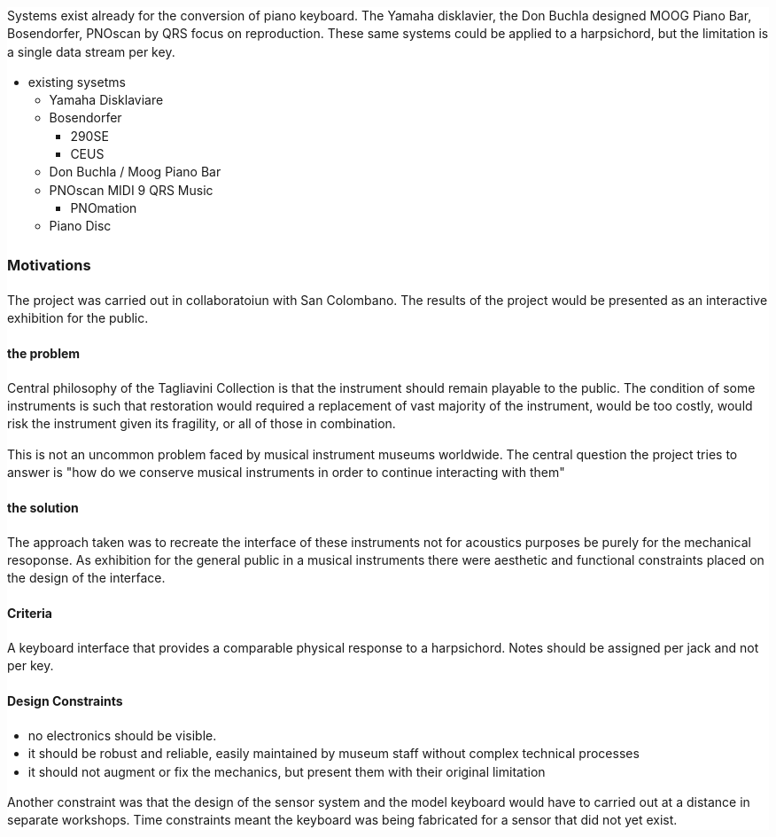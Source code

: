 Systems exist already for the conversion of piano keyboard. The Yamaha
disklavier, the Don Buchla designed MOOG Piano Bar, Bosendorfer, PNOscan by QRS
focus on reproduction. These same systems could be applied to a harpsichord, but
the limitation is a single data stream per key.



- existing sysetms
  - Yamaha Disklaviare
  - Bosendorfer
    - 290SE
    - CEUS
  - Don Buchla / Moog Piano Bar
  - PNOscan MIDI 9 QRS Music
    - PNOmation
  - Piano Disc


### Motivations

The project was  carried out in collaboratoiun with San Colombano. The results
of the project would be presented as an interactive exhibition for the public.

#### the problem

Central philosophy of the Tagliavini Collection is that the instrument should
remain playable to the public. The condition of some instruments is such that
restoration would required a replacement of vast majority of the instrument,
would be too costly, would risk the instrument given its fragility, or all of
those in combination.

This is not an uncommon problem faced by musical instrument museums worldwide.
The central question the project tries to answer is "how do we conserve musical
instruments in order to continue interacting with them"

#### the solution

The approach taken was to recreate the interface of these instruments not for
acoustics purposes be purely for the mechanical resoponse. As exhibition for the
general public in a musical instruments there were aesthetic and functional
constraints placed on the design of the interface.

#### Criteria

A keyboard interface that provides a comparable physical response to a
harpsichord. Notes should be assigned per jack and not per key.

#### Design Constraints

- no electronics should be visible.
- it should be robust and reliable, easily maintained by museum staff without
  complex technical processes
- it should not augment or fix the mechanics, but present them with their
  original limitation

Another constraint was that the design of the sensor system and the model
keyboard would have to carried out at a distance in separate workshops. Time
constraints meant the keyboard was being fabricated for a sensor that did not
yet exist. 
